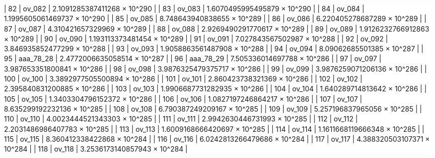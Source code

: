 | 82 | ov_082 | 2.1091285387411268 × 10^290 |
| 83 | ov_083 | 1.6070495995495879 × 10^290 |
| 84 | ov_084 | 1.1995605061469737 × 10^290 |
| 85 | ov_085 | 8.748643940838655 × 10^289 |
| 86 | ov_086 | 6.220405278687289 × 10^289 |
| 87 | ov_087 | 4.310421657329969 × 10^289 |
| 88 | ov_088 | 2.9269490291770617 × 10^289 |
| 89 | ov_089 | 1.9126232766912863 × 10^289 |
| 90 | ov_090 | 1.193113373481454 × 10^289 |
| 91 | ov_091 | 7.027843567502987 × 10^288 |
| 92 | ov_092 | 3.846935852477299 × 10^288 |
| 93 | ov_093 | 1.9058863561487908 × 10^288 |
| 94 | ov_094 | 8.09062685501385 × 10^287 |
| 95 | aaa_78_28 | 2.4772006635058514 × 10^287 |
| 96 | aaa_78_29 | 7.505336014697788 × 10^286 |
| 97 | ov_097 | 3.987653351800841 × 10^286 |
| 98 | ov_098 | 3.9876325479375717 × 10^286 |
| 99 | ov_099 | 3.9876259071206136 × 10^286 |
| 100 | ov_100 | 3.3892977505500894 × 10^286 |
| 101 | ov_101 | 2.860423738321369 × 10^286 |
| 102 | ov_102 | 2.395840831200885 × 10^286 |
| 103 | ov_103 | 1.9906687731282935 × 10^286 |
| 104 | ov_104 | 1.640289714813642 × 10^286 |
| 105 | ov_105 | 1.3403304796152372 × 10^286 |
| 106 | ov_106 | 1.0827197246864217 × 10^286 |
| 107 | ov_107 | 8.635299192232136 × 10^285 |
| 108 | ov_108 | 6.790387249209167 × 10^285 |
| 109 | ov_109 | 5.257196837965056 × 10^285 |
| 110 | ov_110 | 4.0023444521343303 × 10^285 |
| 111 | ov_111 | 2.9942630446731993 × 10^285 |
| 112 | ov_112 | 2.2031486986407783 × 10^285 |
| 113 | ov_113 | 1.6009168666420697 × 10^285 |
| 114 | ov_114 | 1.1611668119666348 × 10^285 |
| 115 | ov_115 | 8.360412338422868 × 10^284 |
| 116 | ov_116 | 6.0242813266479686 × 10^284 |
| 117 | ov_117 | 4.388320503107371 × 10^284 |
| 118 | ov_118 | 3.2536173140857943 × 10^284 |